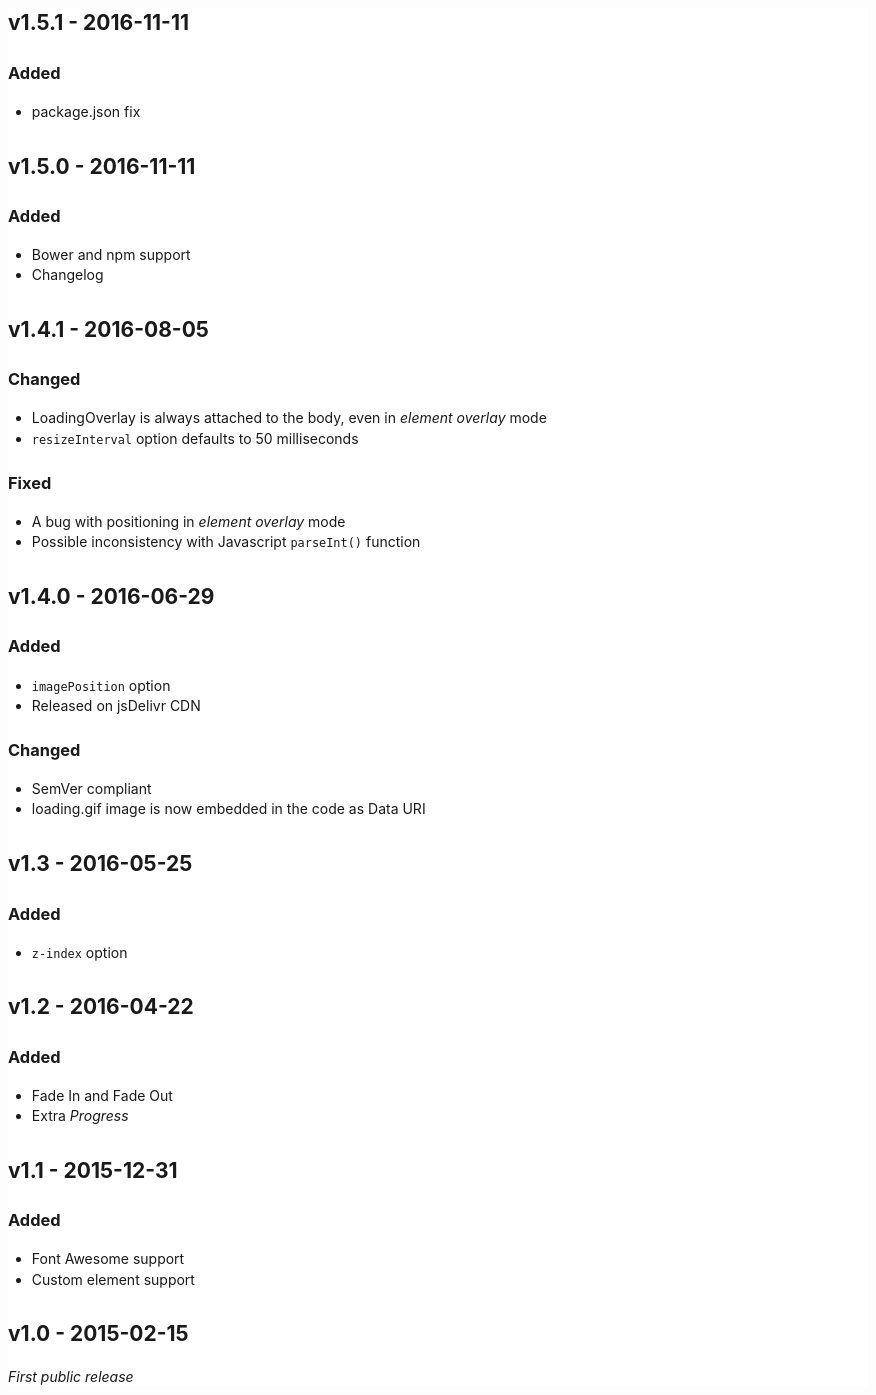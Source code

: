

## v1.5.1 - 2016-11-11
### Added
- package.json fix



## v1.5.0 - 2016-11-11
### Added
- Bower and npm support
- Changelog



## v1.4.1 - 2016-08-05
### Changed
- LoadingOverlay is always attached to the body, even in *element overlay* mode
- `resizeInterval` option defaults to 50 milliseconds 

### Fixed
- A bug with positioning in *element overlay* mode
- Possible inconsistency with Javascript `parseInt()` function



## v1.4.0 - 2016-06-29
### Added
- `imagePosition` option
- Released on jsDelivr CDN

### Changed
- SemVer compliant
- loading.gif image is now embedded in the code as Data URI



## v1.3 - 2016-05-25
### Added
- `z-index` option



## v1.2 - 2016-04-22
### Added
- Fade In and Fade Out
- Extra *Progress*



## v1.1 - 2015-12-31
### Added
- Font Awesome support
- Custom element support



## v1.0 - 2015-02-15
*First public release*
